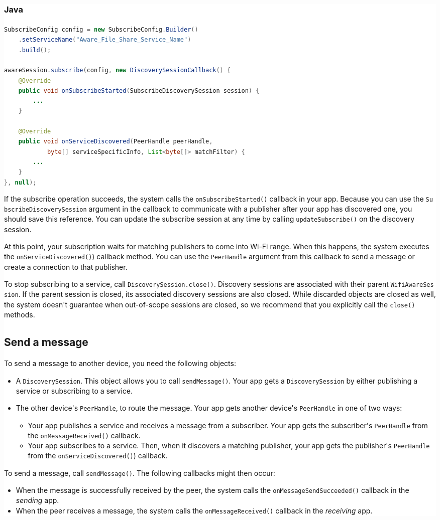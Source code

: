 ### Java

```java
SubscribeConfig config = new SubscribeConfig.Builder()
    .setServiceName("Aware_File_Share_Service_Name")
    .build();

awareSession.subscribe(config, new DiscoverySessionCallback() {
    @Override
    public void onSubscribeStarted(SubscribeDiscoverySession session) {
        ...
    }

    @Override
    public void onServiceDiscovered(PeerHandle peerHandle,
            byte[] serviceSpecificInfo, List<byte[]> matchFilter) {
        ...
    }
}, null);
```

If the subscribe operation succeeds, the system calls the `onSubscribeStarted()` callback in your app. Because you can use the `SubscribeDiscoverySession` argument in the callback to communicate with a publisher after your app has discovered one, you should save this reference. You can update the subscribe session at any time by calling `updateSubscribe()` on the discovery session.

At this point, your subscription waits for matching publishers to come into Wi-Fi range. When this happens, the system executes the `onServiceDiscovered()`) callback method. You can use the `PeerHandle` argument from this callback to send a message or create a connection to that publisher.

To stop subscribing to a service, call `DiscoverySession.close()`. Discovery sessions are associated with their parent `WifiAwareSession`. If the parent session is closed, its associated discovery sessions are also closed. While discarded objects are closed as well, the system doesn't guarantee when out-of-scope sessions are closed, so we recommend that you explicitly call the `close()` methods.

Send a message
--------------

To send a message to another device, you need the following objects:

*   A `DiscoverySession`. This object allows you to call `sendMessage()`. Your app gets a `DiscoverySession` by either publishing a service or subscribing to a service.
    
*   The other device's `PeerHandle`, to route the message. Your app gets another device's `PeerHandle` in one of two ways:
    
    *   Your app publishes a service and receives a message from a subscriber. Your app gets the subscriber's `PeerHandle` from the `onMessageReceived()` callback.
    *   Your app subscribes to a service. Then, when it discovers a matching publisher, your app gets the publisher's `PeerHandle` from the `onServiceDiscovered()`) callback.

To send a message, call `sendMessage()`. The following callbacks might then occur:

*   When the message is successfully received by the peer, the system calls the `onMessageSendSucceeded()` callback in the _sending_ app.
*   When the peer receives a message, the system calls the `onMessageReceived()` callback in the _receiving_ app.
